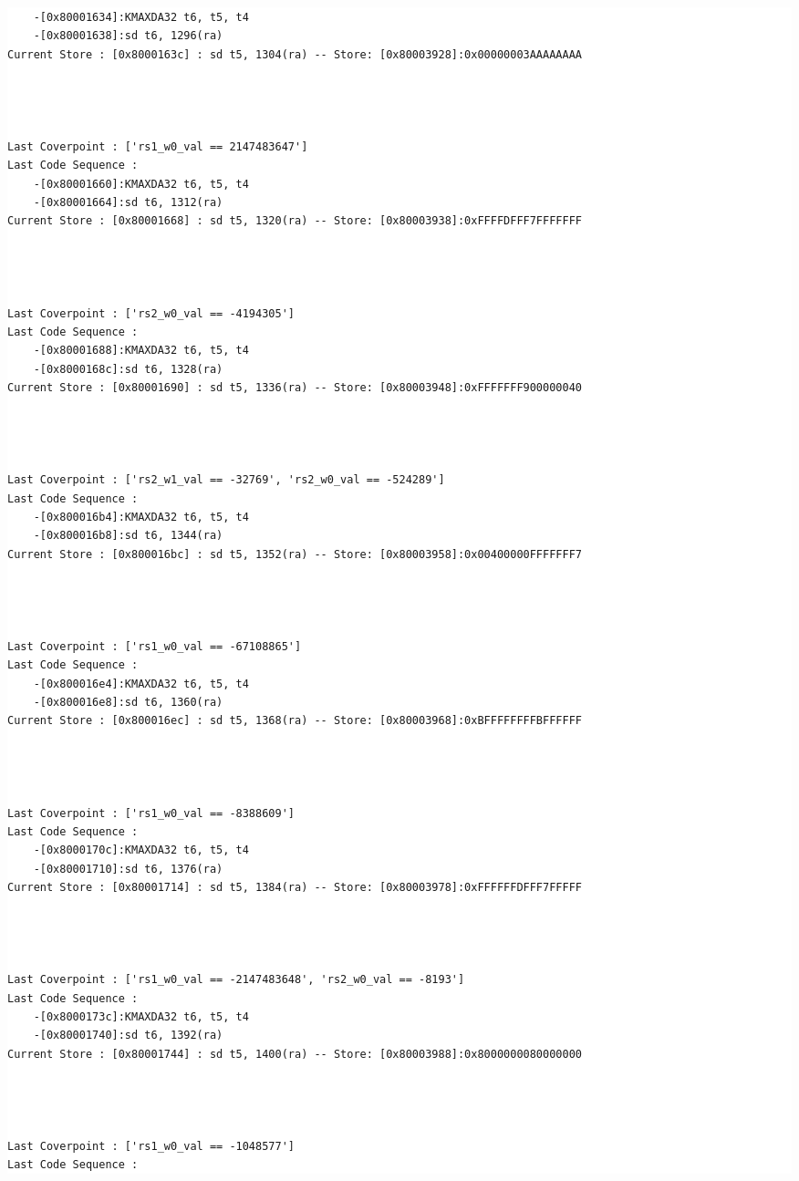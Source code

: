 ```
	-[0x80001634]:KMAXDA32 t6, t5, t4
	-[0x80001638]:sd t6, 1296(ra)
Current Store : [0x8000163c] : sd t5, 1304(ra) -- Store: [0x80003928]:0x00000003AAAAAAAA




Last Coverpoint : ['rs1_w0_val == 2147483647']
Last Code Sequence : 
	-[0x80001660]:KMAXDA32 t6, t5, t4
	-[0x80001664]:sd t6, 1312(ra)
Current Store : [0x80001668] : sd t5, 1320(ra) -- Store: [0x80003938]:0xFFFFDFFF7FFFFFFF




Last Coverpoint : ['rs2_w0_val == -4194305']
Last Code Sequence : 
	-[0x80001688]:KMAXDA32 t6, t5, t4
	-[0x8000168c]:sd t6, 1328(ra)
Current Store : [0x80001690] : sd t5, 1336(ra) -- Store: [0x80003948]:0xFFFFFFF900000040




Last Coverpoint : ['rs2_w1_val == -32769', 'rs2_w0_val == -524289']
Last Code Sequence : 
	-[0x800016b4]:KMAXDA32 t6, t5, t4
	-[0x800016b8]:sd t6, 1344(ra)
Current Store : [0x800016bc] : sd t5, 1352(ra) -- Store: [0x80003958]:0x00400000FFFFFFF7




Last Coverpoint : ['rs1_w0_val == -67108865']
Last Code Sequence : 
	-[0x800016e4]:KMAXDA32 t6, t5, t4
	-[0x800016e8]:sd t6, 1360(ra)
Current Store : [0x800016ec] : sd t5, 1368(ra) -- Store: [0x80003968]:0xBFFFFFFFFBFFFFFF




Last Coverpoint : ['rs1_w0_val == -8388609']
Last Code Sequence : 
	-[0x8000170c]:KMAXDA32 t6, t5, t4
	-[0x80001710]:sd t6, 1376(ra)
Current Store : [0x80001714] : sd t5, 1384(ra) -- Store: [0x80003978]:0xFFFFFFDFFF7FFFFF




Last Coverpoint : ['rs1_w0_val == -2147483648', 'rs2_w0_val == -8193']
Last Code Sequence : 
	-[0x8000173c]:KMAXDA32 t6, t5, t4
	-[0x80001740]:sd t6, 1392(ra)
Current Store : [0x80001744] : sd t5, 1400(ra) -- Store: [0x80003988]:0x8000000080000000




Last Coverpoint : ['rs1_w0_val == -1048577']
Last Code Sequence : 
```